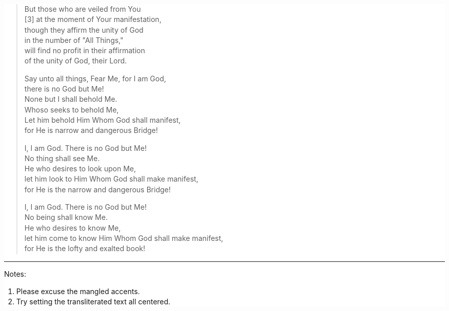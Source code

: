 > But those who are veiled from You  
> \[3\] at the moment of Your manifestation,  
> though they affirm the unity of God  
> in the number of "All Things,"  
> will find no profit in their affirmation  
> of the unity of God, their Lord.  
>   
> Say unto all things, Fear Me, for I am God,  
> there is no God but Me!  
> None but I shall behold Me.  
> Whoso seeks to behold Me,  
> Let him behold Him Whom God shall manifest,  
> for He is narrow and dangerous Bridge!  
>   
> I, I am God. There is no God but Me!  
> No thing shall see Me.  
> He who desires to look upon Me,  
> let him look to Him Whom God shall make manifest,  
> for He is the narrow and dangerous Bridge!  
>   
> I, I am God. There is no God but Me!  
> No being shall know Me.  
> He who desires to know Me,  
> let him come to know Him Whom God shall make manifest,  
> for He is the lofty and exalted book!  

* * *

  
Notes:

1.  Please excuse the mangled accents.
2.  Try setting the transliterated text all centered.